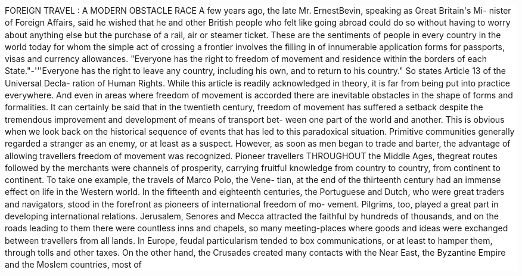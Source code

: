 FOREIGN TRAVEL : A MODERN OBSTACLE RACE
A few years ago, the late Mr. ErnestBevin, speaking as Great Britain's Mi-
nister of Foreign Affairs, said he
wished that he and other British people who
felt like going abroad could do so without
having to worry about anything else but the
purchase of a rail, air or steamer ticket.
These are the sentiments of people in every
country in the world today for whom the
simple act of crossing a frontier involves
the filling in of innumerable application forms
for passports, visas and currency allowances.
"Everyone has the right to freedom of
movement and residence within the borders of
each State."-'''Everyone has the right to
leave any country, including his own, and to
return to his country."
So states Article 13 of the Universal Decla-
ration of Human Rights. While this article is
readily acknowledged in theory, it is far from
being put into practice everywhere. And even
in areas where freedom of movement is
accorded there are inevitable obstacles in the
shape of forms and formalities.
It can certainly be said that in the twentieth
century, freedom of movement has suffered a
setback despite the tremendous improvement
and development of means of transport bet-
ween one part of the world and another.
This is obvious when we look back on the
historical sequence of events that has led to
this paradoxical situation.
Primitive communities generally regarded a
stranger as an enemy, or at least as a suspect.
However, as soon as men began to trade and
barter, the advantage of allowing travellers
freedom of movement was recognized.
Pioneer travellers
THROUGHOUT the Middle Ages, thegreat routes followed by the merchants
were channels of prosperity, carrying
fruitful knowledge from country to country,
from continent to continent. To take one
example, the travels of Marco Polo, the Vene-
tian, at the end of the thirteenth century had
an immense effect on life in the Western
world.
In the fifteenth and eighteenth centuries,
the Portuguese and Dutch, who were great
traders and navigators, stood in the forefront
as pioneers of international freedom of mo-
vement. Pilgrims, too, played a great part in
developing international relations. Jerusalem,
Senores and Mecca attracted the faithful by
hundreds of thousands, and on the roads
leading to them there were countless inns and
chapels, so many meeting-places where goods
and ideas were exchanged between travellers
from all lands.
In Europe, feudal particularism tended to
box communications, or at least to hamper
them, through tolls and other taxes. On the
other hand, the Crusades created many
contacts with the Near East, the Byzantine
Empire and the Moslem countries, most of